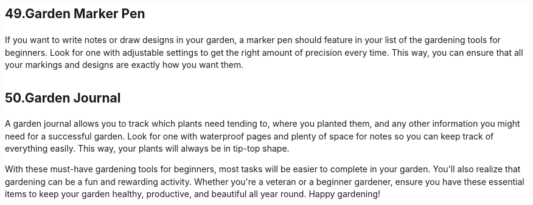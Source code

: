 ## 49.Garden Marker Pen

If you want to write notes or draw designs in your garden, a marker pen should feature in your list of the gardening tools for beginners. Look for one with adjustable settings to get the right amount of precision every time. This way, you can ensure that all your markings and designs are exactly how you want them.

## 50.Garden Journal

A garden journal allows you to track which plants need tending to, where you planted them, and any other information you might need for a successful garden. Look for one with waterproof pages and plenty of space for notes so you can keep track of everything easily. This way, your plants will always be in tip-top shape.

With these must-have gardening tools for beginners, most tasks will be easier to complete in your garden. You'll also realize that gardening can be a fun and rewarding activity. Whether you're a veteran or a beginner gardener, ensure you have these essential items to keep your garden healthy, productive, and beautiful all year round. Happy gardening!
